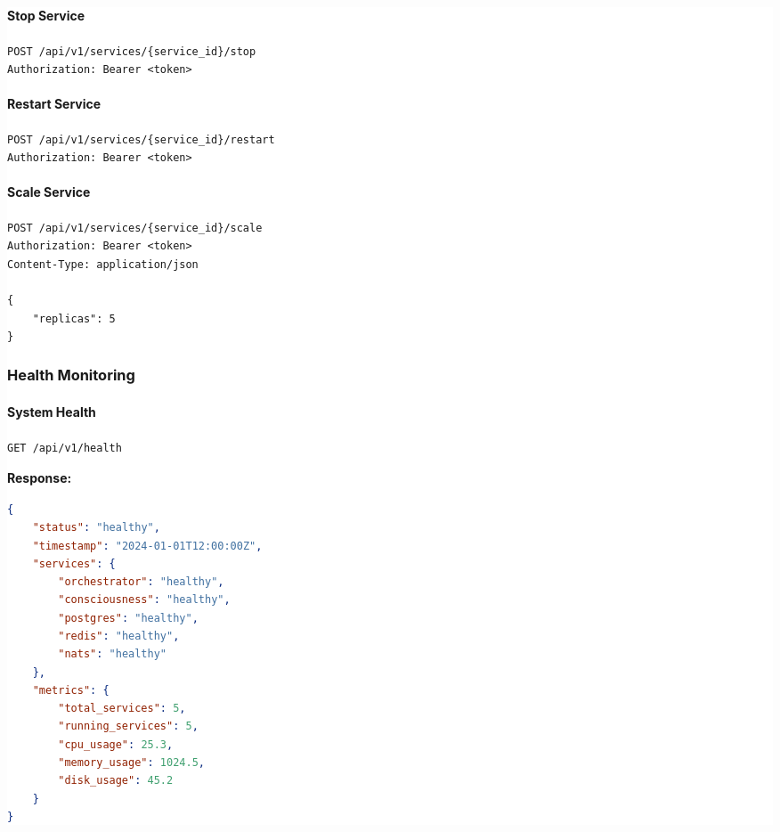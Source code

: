 #### Stop Service

```http
POST /api/v1/services/{service_id}/stop
Authorization: Bearer <token>
```

#### Restart Service

```http
POST /api/v1/services/{service_id}/restart
Authorization: Bearer <token>
```

#### Scale Service

```http
POST /api/v1/services/{service_id}/scale
Authorization: Bearer <token>
Content-Type: application/json

{
    "replicas": 5
}
```

### Health Monitoring

#### System Health

```http
GET /api/v1/health
```

**Response:**
```json
{
    "status": "healthy",
    "timestamp": "2024-01-01T12:00:00Z",
    "services": {
        "orchestrator": "healthy",
        "consciousness": "healthy",
        "postgres": "healthy",
        "redis": "healthy",
        "nats": "healthy"
    },
    "metrics": {
        "total_services": 5,
        "running_services": 5,
        "cpu_usage": 25.3,
        "memory_usage": 1024.5,
        "disk_usage": 45.2
    }
}
```
